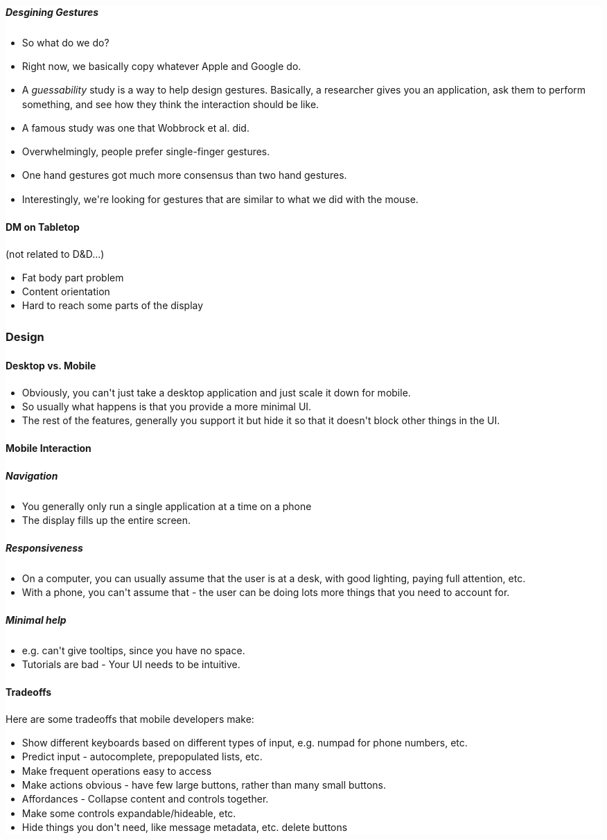 
##### Desgining Gestures
* So what do we do?
* Right now, we basically copy whatever Apple and Google do.

* A *guessability* study is a way to help design gestures. Basically, a researcher gives you an application, ask them to perform something, and see how they think the interaction should be like.

* A famous study was one that Wobbrock et al. did.
* Overwhelmingly, people prefer single-finger gestures.
* One hand gestures got much more consensus than two hand gestures.
* Interestingly, we're looking for gestures that are similar to what we did with the mouse.

#### DM on Tabletop
(not related to D&D...)

* Fat body part problem
* Content orientation
* Hard to reach some parts of the display

### Design

#### Desktop vs. Mobile
* Obviously, you can't just take a desktop application and just scale it down for mobile.
* So usually what happens is that you provide a more minimal UI.
* The rest of the features, generally you support it but hide it so that it doesn't block other things in the UI.

#### Mobile Interaction
##### Navigation
* You generally only run a single application at a time on a phone
* The display fills up the entire screen.

##### Responsiveness
* On a computer, you can usually assume that the user is at a desk, with good lighting, paying full attention, etc.
* With a phone, you can't assume that - the user can be doing lots more things that you need to account for.

##### Minimal help
* e.g. can't give tooltips, since you have no space.
* Tutorials are bad - Your UI needs to be intuitive.

#### Tradeoffs
Here are some tradeoffs that mobile developers make:
* Show different keyboards based on different types of input, e.g. numpad for phone numbers, etc.
* Predict input - autocomplete, prepopulated lists, etc.
* Make frequent operations easy to access
* Make actions obvious - have few large buttons, rather than many small buttons.
* Affordances - Collapse content and controls together.
* Make some controls expandable/hideable, etc.
* Hide things you don't need, like message metadata, etc. delete buttons
